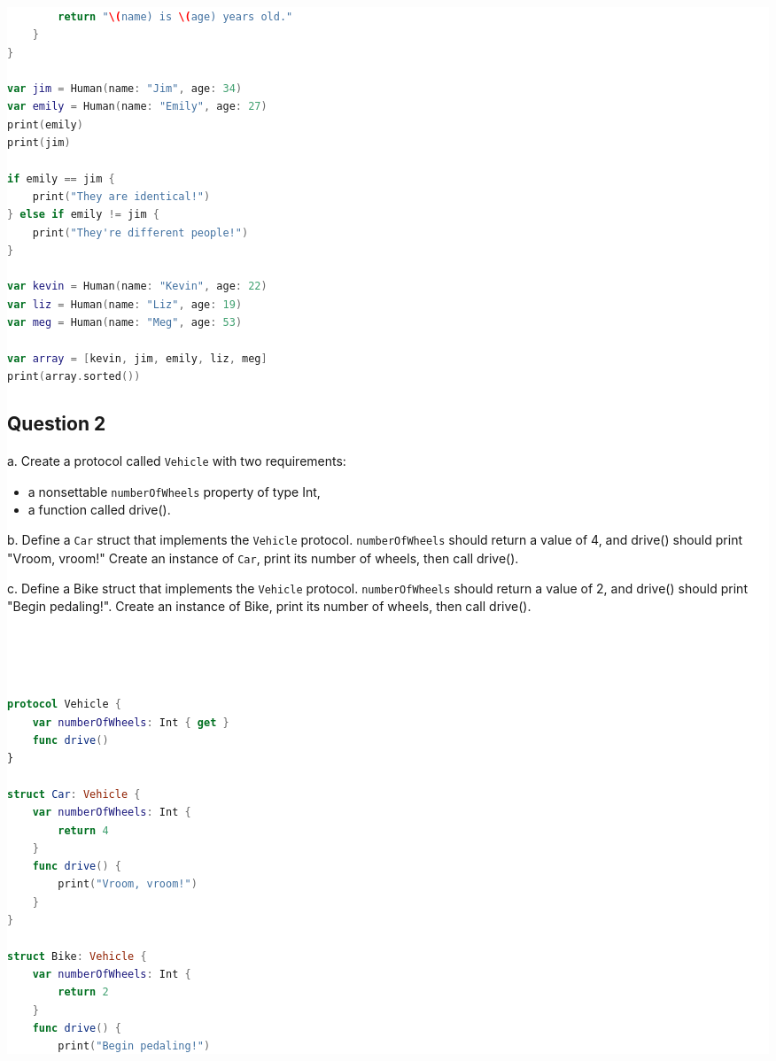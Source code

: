 ```swift
        return "\(name) is \(age) years old."
    }
}

var jim = Human(name: "Jim", age: 34)
var emily = Human(name: "Emily", age: 27)
print(emily)
print(jim)

if emily == jim {
    print("They are identical!")
} else if emily != jim {
    print("They're different people!")
}

var kevin = Human(name: "Kevin", age: 22)
var liz = Human(name: "Liz", age: 19)
var meg = Human(name: "Meg", age: 53)

var array = [kevin, jim, emily, liz, meg]
print(array.sorted())

```


## Question 2

a. Create a protocol called `Vehicle` with two requirements:
- a nonsettable `numberOfWheels` property of type Int,
- a function called drive().

b. Define a `Car` struct that implements the `Vehicle` protocol. `numberOfWheels` should return a value of 4,
and drive() should print "Vroom, vroom!" Create an instance of `Car`, print its number of wheels,
then call drive().

c. Define a Bike struct that implements the `Vehicle` protocol. `numberOfWheels` should return a value of 2,
and drive() should print "Begin pedaling!". Create an instance of Bike, print its number of wheels,
then call drive().

</br> </br>

```swift

protocol Vehicle {
    var numberOfWheels: Int { get }
    func drive()
}

struct Car: Vehicle {
    var numberOfWheels: Int {
        return 4
    }
    func drive() {
        print("Vroom, vroom!")
    }
}

struct Bike: Vehicle {
    var numberOfWheels: Int {
        return 2
    }
    func drive() {
        print("Begin pedaling!")
```